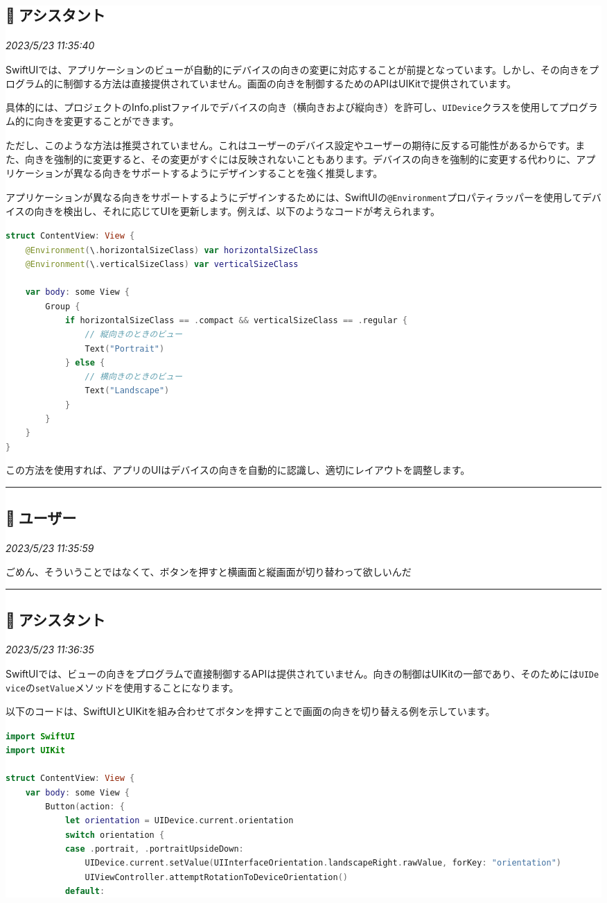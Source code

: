 
## 🤖 アシスタント
*2023/5/23 11:35:40*

SwiftUIでは、アプリケーションのビューが自動的にデバイスの向きの変更に対応することが前提となっています。しかし、その向きをプログラム的に制御する方法は直接提供されていません。画面の向きを制御するためのAPIはUIKitで提供されています。

具体的には、プロジェクトのInfo.plistファイルでデバイスの向き（横向きおよび縦向き）を許可し、`UIDevice`クラスを使用してプログラム的に向きを変更することができます。

ただし、このような方法は推奨されていません。これはユーザーのデバイス設定やユーザーの期待に反する可能性があるからです。また、向きを強制的に変更すると、その変更がすぐには反映されないこともあります。デバイスの向きを強制的に変更する代わりに、アプリケーションが異なる向きをサポートするようにデザインすることを強く推奨します。

アプリケーションが異なる向きをサポートするようにデザインするためには、SwiftUIの`@Environment`プロパティラッパーを使用してデバイスの向きを検出し、それに応じてUIを更新します。例えば、以下のようなコードが考えられます。

```swift
struct ContentView: View {
    @Environment(\.horizontalSizeClass) var horizontalSizeClass
    @Environment(\.verticalSizeClass) var verticalSizeClass

    var body: some View {
        Group {
            if horizontalSizeClass == .compact && verticalSizeClass == .regular {
                // 縦向きのときのビュー
                Text("Portrait")
            } else {
                // 横向きのときのビュー
                Text("Landscape")
            }
        }
    }
}
```

この方法を使用すれば、アプリのUIはデバイスの向きを自動的に認識し、適切にレイアウトを調整します。

---

## 👤 ユーザー
*2023/5/23 11:35:59*

ごめん、そういうことではなくて、ボタンを押すと横画面と縦画面が切り替わって欲しいんだ

---

## 🤖 アシスタント
*2023/5/23 11:36:35*

SwiftUIでは、ビューの向きをプログラムで直接制御するAPIは提供されていません。向きの制御はUIKitの一部であり、そのためには`UIDevice`の`setValue`メソッドを使用することになります。

以下のコードは、SwiftUIとUIKitを組み合わせてボタンを押すことで画面の向きを切り替える例を示しています。

```swift
import SwiftUI
import UIKit

struct ContentView: View {
    var body: some View {
        Button(action: {
            let orientation = UIDevice.current.orientation
            switch orientation {
            case .portrait, .portraitUpsideDown:
                UIDevice.current.setValue(UIInterfaceOrientation.landscapeRight.rawValue, forKey: "orientation")
                UIViewController.attemptRotationToDeviceOrientation()
            default:
```